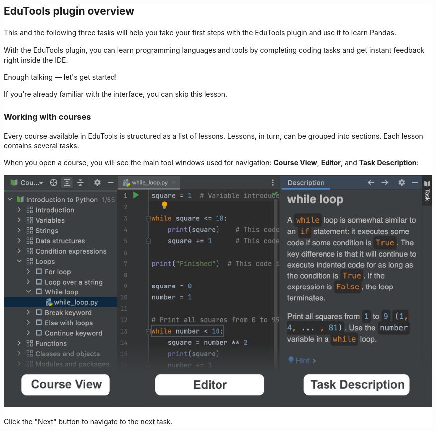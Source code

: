 ## EduTools plugin overview

This and the following three tasks will help you take your first steps with the [EduTools plugin](https://www.jetbrains.com/help/education/educational-products.html) and use it to learn Pandas.

With the EduTools plugin, you can learn programming languages and tools by completing coding tasks and get instant feedback right inside the IDE.

Enough talking — let's get started!

If you're already familiar with the interface, you can skip this lesson.

### Working with courses
Every course available in EduTools is structured as a list of lessons. Lessons, in turn, can be grouped into sections. Each lesson contains several tasks.

When you open a course, you will see the main tool windows used for navigation: <b>Course View</b>, <b>Editor</b>, and <b>Task Description</b>:

<img src="edu_course_overview.png" width="100%"/>

Click the "Next" button to navigate to the next task.